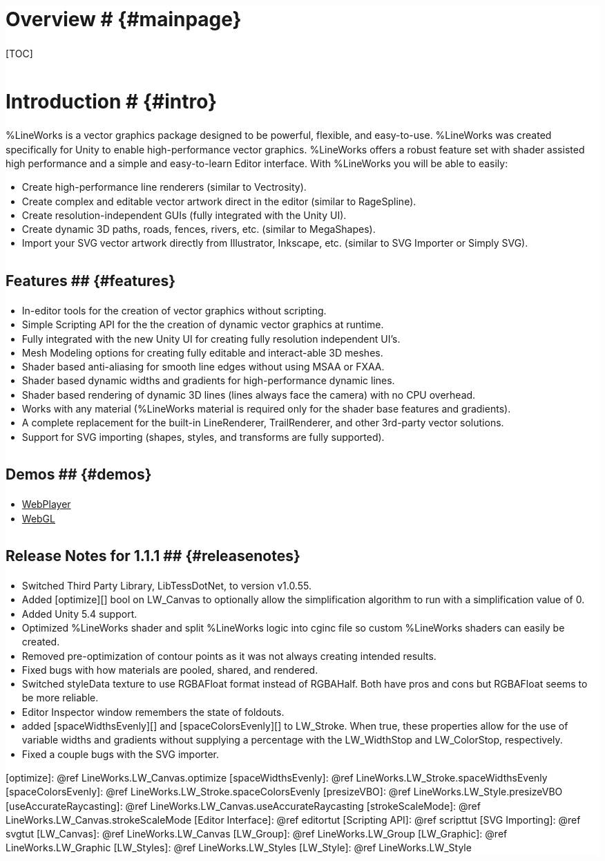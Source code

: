 
# Overview # {#mainpage}

[TOC]

# Introduction # {#intro}

%LineWorks is a vector graphics package designed to be powerful, flexible, and easy-to-use. %LineWorks was created specifically for Unity to enable high-performance vector graphics.  %LineWorks offers a robust feature set with shader assisted high performance and a simple and easy-to-learn Editor interface.  With %LineWorks you will be able to easily:

-	Create high-performance line renderers (similar to Vectrosity).
-	Create complex and editable vector artwork direct in the editor (similar to RageSpline).
-	Create resolution-independent GUIs (fully integrated with the Unity UI).
-	Create dynamic 3D paths, roads, fences, rivers, etc. (similar to MegaShapes).
-	Import your SVG vector artwork directly from Illustrator, Inkscape, etc. (similar to SVG Importer or Simply SVG).

## Features ## {#features}

-	In-editor tools for the creation of vector graphics without scripting.
-	Simple Scripting API for the the creation of dynamic vector graphics at runtime.
-	Fully integrated with the new Unity UI for creating fully resolution independent UI’s.
-	Mesh Modeling options for creating fully editable and interact-able 3D meshes.
-	Shader based anti-aliasing for smooth line edges without using MSAA or FXAA.
-	Shader based dynamic widths and gradients for high-performance dynamic lines.
-	Shader based rendering of dynamic 3D lines (lines always face the camera) with no CPU overhead.
-	Works with any material (%LineWorks material is required only for the shader base features and gradients).
-	A complete replacement for the built-in LineRenderer, TrailRenderer, and other 3rd-party vector solutions.
-	Support for SVG importing (shapes, styles, and transforms are fully supported).

## Demos ## {#demos}

-	[WebPlayer](http://plp3d.com/LineWorks/Builds/WebPlayer/index.html "WebPlayer Demo")
-	[WebGL](http://plp3d.com/LineWorks/Builds/WebGL/index.html "WebGL Demo")

## Release Notes for 1.1.1 ## {#releasenotes}

-	Switched Third Party Library, LibTessDotNet, to version v1.0.55.
-	Added [optimize][] bool on LW_Canvas to optionally allow the simplification algorithm to run with a simplification value of 0.
-	Added Unity 5.4 support.
-	Optimized %LineWorks shader and split %LineWorks logic into cginc file so custom %LineWorks shaders can easily be created.
-	Removed pre-optimization of contour points as it was not always creating intended results.
-	Fixed bugs with how materials are pooled, shared, and rendered.
-	Switched styleData texture to use RGBAFloat format instead of RGBAHalf. Both have pros and cons but RGBAFloat seems to be more reliable.
-	Editor Inspector window remembers the state of foldouts. 
-	added [spaceWidthsEvenly][] and [spaceColorsEvenly][] to LW_Stroke. When true, these properties allow for the use of variable widths and gradients without supplying a percentage with the LW_WidthStop and LW_ColorStop, respectively.
-	Fixed a couple bugs with the SVG importer.


[optimize]: @ref LineWorks.LW_Canvas.optimize
[spaceWidthsEvenly]: @ref LineWorks.LW_Stroke.spaceWidthsEvenly
[spaceColorsEvenly]: @ref LineWorks.LW_Stroke.spaceColorsEvenly
[presizeVBO]: @ref LineWorks.LW_Style.presizeVBO
[useAccurateRaycasting]: @ref LineWorks.LW_Canvas.useAccurateRaycasting
[strokeScaleMode]: @ref LineWorks.LW_Canvas.strokeScaleMode
[Editor Interface]: @ref editortut
[Scripting API]: @ref scripttut
[SVG Importing]: @ref svgtut
[LW_Canvas]: @ref LineWorks.LW_Canvas
[LW_Group]: @ref LineWorks.LW_Group
[LW_Graphic]: @ref LineWorks.LW_Graphic
[LW_Styles]: @ref LineWorks.LW_Styles
[LW_Style]: @ref LineWorks.LW_Style
